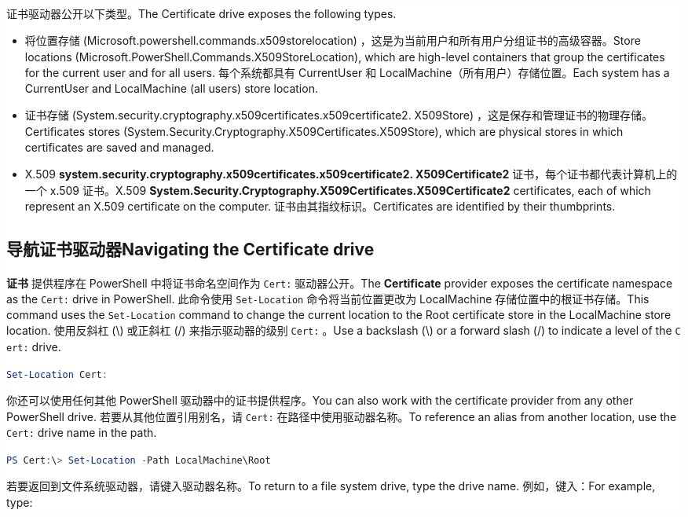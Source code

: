 <span data-ttu-id="df064-130">证书驱动器公开以下类型。</span><span class="sxs-lookup"><span data-stu-id="df064-130">The Certificate drive exposes the following types.</span></span>

- <span data-ttu-id="df064-131">将位置存储 (Microsoft.powershell.commands.x509storelocation) ，这是为当前用户和所有用户分组证书的高级容器。</span><span class="sxs-lookup"><span data-stu-id="df064-131">Store locations (Microsoft.PowerShell.Commands.X509StoreLocation), which are high-level containers that group the certificates for the current user and for all users.</span></span> <span data-ttu-id="df064-132">每个系统都具有 CurrentUser 和 LocalMachine（所有用户）存储位置。</span><span class="sxs-lookup"><span data-stu-id="df064-132">Each system has a CurrentUser and LocalMachine (all users) store location.</span></span>

- <span data-ttu-id="df064-133">证书存储 (System.security.cryptography.x509certificates.x509certificate2. X509Store) ，这是保存和管理证书的物理存储。</span><span class="sxs-lookup"><span data-stu-id="df064-133">Certificates stores (System.Security.Cryptography.X509Certificates.X509Store), which are physical stores in which certificates are saved and managed.</span></span>

- <span data-ttu-id="df064-134">X.509 **system.security.cryptography.x509certificates.x509certificate2. X509Certificate2** 证书，每个证书都代表计算机上的一个 x.509 证书。</span><span class="sxs-lookup"><span data-stu-id="df064-134">X.509 **System.Security.Cryptography.X509Certificates.X509Certificate2** certificates, each of which represent an X.509 certificate on the computer.</span></span>
  <span data-ttu-id="df064-135">证书由其指纹标识。</span><span class="sxs-lookup"><span data-stu-id="df064-135">Certificates are identified by their thumbprints.</span></span>

## <a name="navigating-the-certificate-drive"></a><span data-ttu-id="df064-136">导航证书驱动器</span><span class="sxs-lookup"><span data-stu-id="df064-136">Navigating the Certificate drive</span></span>

<span data-ttu-id="df064-137">**证书** 提供程序在 PowerShell 中将证书命名空间作为 `Cert:` 驱动器公开。</span><span class="sxs-lookup"><span data-stu-id="df064-137">The **Certificate** provider exposes the certificate namespace as the `Cert:` drive in PowerShell.</span></span> <span data-ttu-id="df064-138">此命令使用 `Set-Location` 命令将当前位置更改为 LocalMachine 存储位置中的根证书存储。</span><span class="sxs-lookup"><span data-stu-id="df064-138">This command uses the `Set-Location` command to change the current location to the Root certificate store in the LocalMachine store location.</span></span> <span data-ttu-id="df064-139">使用反斜杠 (\\) 或正斜杠 (/) 来指示驱动器的级别 `Cert:` 。</span><span class="sxs-lookup"><span data-stu-id="df064-139">Use a backslash (\\) or a forward slash (/) to indicate a level of the `Cert:` drive.</span></span>

```powershell
Set-Location Cert:
```

<span data-ttu-id="df064-140">你还可以使用任何其他 PowerShell 驱动器中的证书提供程序。</span><span class="sxs-lookup"><span data-stu-id="df064-140">You can also work with the certificate provider from any other PowerShell drive.</span></span> <span data-ttu-id="df064-141">若要从其他位置引用别名，请 `Cert:` 在路径中使用驱动器名称。</span><span class="sxs-lookup"><span data-stu-id="df064-141">To reference an alias from another location, use the `Cert:` drive name in the path.</span></span>

```powershell
PS Cert:\> Set-Location -Path LocalMachine\Root
```

<span data-ttu-id="df064-142">若要返回到文件系统驱动器，请键入驱动器名称。</span><span class="sxs-lookup"><span data-stu-id="df064-142">To return to a file system drive, type the drive name.</span></span> <span data-ttu-id="df064-143">例如，键入：</span><span class="sxs-lookup"><span data-stu-id="df064-143">For example, type:</span></span>
